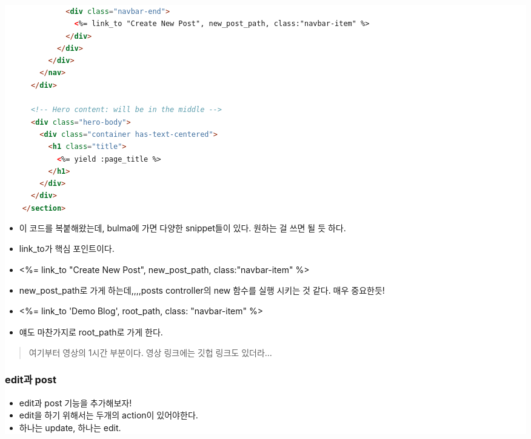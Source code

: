 ```html
	          <div class="navbar-end">
	            <%= link_to "Create New Post", new_post_path, class:"navbar-item" %>
	          </div>
	        </div>
	      </div>
	    </nav>
	  </div>

	  <!-- Hero content: will be in the middle -->
	  <div class="hero-body">
	    <div class="container has-text-centered">
	      <h1 class="title">
	        <%= yield :page_title %>
	      </h1>
	    </div>
	  </div>
	</section>
```


* 이 코드를 복붙해왔는데, bulma에 가면 다양한 snippet들이 있다. 원하는 걸 쓰면 될 듯 하다. 
* link_to가 핵심 포인트이다. 
* <%= link_to "Create New Post", new_post_path, class:"navbar-item" %>
* new_post_path로 가게 하는데,,,,posts controller의 new 함수를 실행 시키는 것 같다. 매우 중요한듯!


* <%= link_to 'Demo Blog', root_path, class: "navbar-item" %>
* 얘도 마찬가지로 root_path로 가게 한다. 



> 여기부터 영상의 1시간 부분이다. 영상 링크에는 깃헙 링크도 있더라...

### edit과 post 

* edit과 post 기능을 추가해보자!
* edit을 하기 위해서는 두개의 action이 있어야한다. 
* 하나는 update, 하나는 edit.







